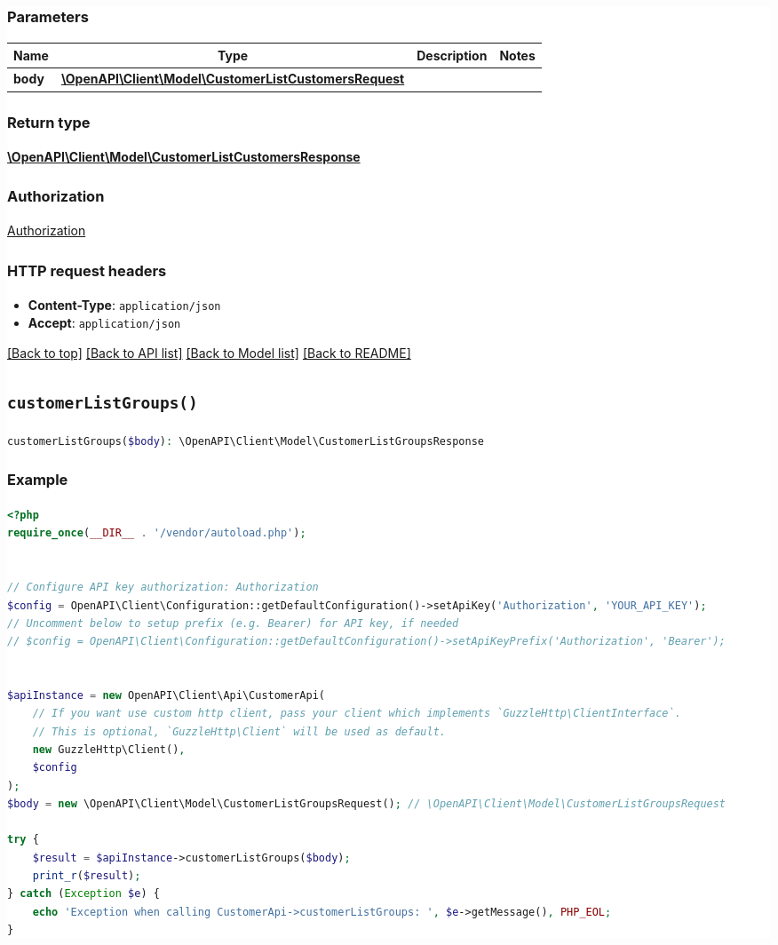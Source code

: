 ### Parameters

| Name | Type | Description  | Notes |
| ------------- | ------------- | ------------- | ------------- |
| **body** | [**\OpenAPI\Client\Model\CustomerListCustomersRequest**](../Model/CustomerListCustomersRequest.md)|  | |

### Return type

[**\OpenAPI\Client\Model\CustomerListCustomersResponse**](../Model/CustomerListCustomersResponse.md)

### Authorization

[Authorization](../../README.md#Authorization)

### HTTP request headers

- **Content-Type**: `application/json`
- **Accept**: `application/json`

[[Back to top]](#) [[Back to API list]](../../README.md#endpoints)
[[Back to Model list]](../../README.md#models)
[[Back to README]](../../README.md)

## `customerListGroups()`

```php
customerListGroups($body): \OpenAPI\Client\Model\CustomerListGroupsResponse
```



### Example

```php
<?php
require_once(__DIR__ . '/vendor/autoload.php');


// Configure API key authorization: Authorization
$config = OpenAPI\Client\Configuration::getDefaultConfiguration()->setApiKey('Authorization', 'YOUR_API_KEY');
// Uncomment below to setup prefix (e.g. Bearer) for API key, if needed
// $config = OpenAPI\Client\Configuration::getDefaultConfiguration()->setApiKeyPrefix('Authorization', 'Bearer');


$apiInstance = new OpenAPI\Client\Api\CustomerApi(
    // If you want use custom http client, pass your client which implements `GuzzleHttp\ClientInterface`.
    // This is optional, `GuzzleHttp\Client` will be used as default.
    new GuzzleHttp\Client(),
    $config
);
$body = new \OpenAPI\Client\Model\CustomerListGroupsRequest(); // \OpenAPI\Client\Model\CustomerListGroupsRequest

try {
    $result = $apiInstance->customerListGroups($body);
    print_r($result);
} catch (Exception $e) {
    echo 'Exception when calling CustomerApi->customerListGroups: ', $e->getMessage(), PHP_EOL;
}
```
